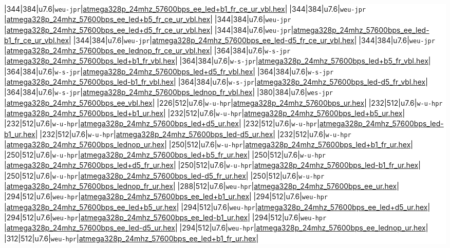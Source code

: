 |344|384|u7.6|`weu-jpr`|[atmega328p_24mhz_57600bps_ee_led+b1_fr_ce_ur_vbl.hex](https://raw.githubusercontent.com/stefanrueger/urboot/main//atmega328p_24mhz_57600bps_ee_led+b1_fr_ce_ur_vbl.hex)|
|344|384|u7.6|`weu-jpr`|[atmega328p_24mhz_57600bps_ee_led+b5_fr_ce_ur_vbl.hex](https://raw.githubusercontent.com/stefanrueger/urboot/main//atmega328p_24mhz_57600bps_ee_led+b5_fr_ce_ur_vbl.hex)|
|344|384|u7.6|`weu-jpr`|[atmega328p_24mhz_57600bps_ee_led+d5_fr_ce_ur_vbl.hex](https://raw.githubusercontent.com/stefanrueger/urboot/main//atmega328p_24mhz_57600bps_ee_led+d5_fr_ce_ur_vbl.hex)|
|344|384|u7.6|`weu-jpr`|[atmega328p_24mhz_57600bps_ee_led-b1_fr_ce_ur_vbl.hex](https://raw.githubusercontent.com/stefanrueger/urboot/main//atmega328p_24mhz_57600bps_ee_led-b1_fr_ce_ur_vbl.hex)|
|344|384|u7.6|`weu-jpr`|[atmega328p_24mhz_57600bps_ee_led-d5_fr_ce_ur_vbl.hex](https://raw.githubusercontent.com/stefanrueger/urboot/main//atmega328p_24mhz_57600bps_ee_led-d5_fr_ce_ur_vbl.hex)|
|344|384|u7.6|`weu-jpr`|[atmega328p_24mhz_57600bps_ee_lednop_fr_ce_ur_vbl.hex](https://raw.githubusercontent.com/stefanrueger/urboot/main//atmega328p_24mhz_57600bps_ee_lednop_fr_ce_ur_vbl.hex)|
|364|384|u7.6|`w-s-jpr`|[atmega328p_24mhz_57600bps_led+b1_fr_vbl.hex](https://raw.githubusercontent.com/stefanrueger/urboot/main//atmega328p_24mhz_57600bps_led+b1_fr_vbl.hex)|
|364|384|u7.6|`w-s-jpr`|[atmega328p_24mhz_57600bps_led+b5_fr_vbl.hex](https://raw.githubusercontent.com/stefanrueger/urboot/main//atmega328p_24mhz_57600bps_led+b5_fr_vbl.hex)|
|364|384|u7.6|`w-s-jpr`|[atmega328p_24mhz_57600bps_led+d5_fr_vbl.hex](https://raw.githubusercontent.com/stefanrueger/urboot/main//atmega328p_24mhz_57600bps_led+d5_fr_vbl.hex)|
|364|384|u7.6|`w-s-jpr`|[atmega328p_24mhz_57600bps_led-b1_fr_vbl.hex](https://raw.githubusercontent.com/stefanrueger/urboot/main//atmega328p_24mhz_57600bps_led-b1_fr_vbl.hex)|
|364|384|u7.6|`w-s-jpr`|[atmega328p_24mhz_57600bps_led-d5_fr_vbl.hex](https://raw.githubusercontent.com/stefanrueger/urboot/main//atmega328p_24mhz_57600bps_led-d5_fr_vbl.hex)|
|364|384|u7.6|`w-s-jpr`|[atmega328p_24mhz_57600bps_lednop_fr_vbl.hex](https://raw.githubusercontent.com/stefanrueger/urboot/main//atmega328p_24mhz_57600bps_lednop_fr_vbl.hex)|
|380|384|u7.6|`wes-jpr`|[atmega328p_24mhz_57600bps_ee_vbl.hex](https://raw.githubusercontent.com/stefanrueger/urboot/main//atmega328p_24mhz_57600bps_ee_vbl.hex)|
|226|512|u7.6|`w-u-hpr`|[atmega328p_24mhz_57600bps_ur.hex](https://raw.githubusercontent.com/stefanrueger/urboot/main//atmega328p_24mhz_57600bps_ur.hex)|
|232|512|u7.6|`w-u-hpr`|[atmega328p_24mhz_57600bps_led+b1_ur.hex](https://raw.githubusercontent.com/stefanrueger/urboot/main//atmega328p_24mhz_57600bps_led+b1_ur.hex)|
|232|512|u7.6|`w-u-hpr`|[atmega328p_24mhz_57600bps_led+b5_ur.hex](https://raw.githubusercontent.com/stefanrueger/urboot/main//atmega328p_24mhz_57600bps_led+b5_ur.hex)|
|232|512|u7.6|`w-u-hpr`|[atmega328p_24mhz_57600bps_led+d5_ur.hex](https://raw.githubusercontent.com/stefanrueger/urboot/main//atmega328p_24mhz_57600bps_led+d5_ur.hex)|
|232|512|u7.6|`w-u-hpr`|[atmega328p_24mhz_57600bps_led-b1_ur.hex](https://raw.githubusercontent.com/stefanrueger/urboot/main//atmega328p_24mhz_57600bps_led-b1_ur.hex)|
|232|512|u7.6|`w-u-hpr`|[atmega328p_24mhz_57600bps_led-d5_ur.hex](https://raw.githubusercontent.com/stefanrueger/urboot/main//atmega328p_24mhz_57600bps_led-d5_ur.hex)|
|232|512|u7.6|`w-u-hpr`|[atmega328p_24mhz_57600bps_lednop_ur.hex](https://raw.githubusercontent.com/stefanrueger/urboot/main//atmega328p_24mhz_57600bps_lednop_ur.hex)|
|250|512|u7.6|`w-u-hpr`|[atmega328p_24mhz_57600bps_led+b1_fr_ur.hex](https://raw.githubusercontent.com/stefanrueger/urboot/main//atmega328p_24mhz_57600bps_led+b1_fr_ur.hex)|
|250|512|u7.6|`w-u-hpr`|[atmega328p_24mhz_57600bps_led+b5_fr_ur.hex](https://raw.githubusercontent.com/stefanrueger/urboot/main//atmega328p_24mhz_57600bps_led+b5_fr_ur.hex)|
|250|512|u7.6|`w-u-hpr`|[atmega328p_24mhz_57600bps_led+d5_fr_ur.hex](https://raw.githubusercontent.com/stefanrueger/urboot/main//atmega328p_24mhz_57600bps_led+d5_fr_ur.hex)|
|250|512|u7.6|`w-u-hpr`|[atmega328p_24mhz_57600bps_led-b1_fr_ur.hex](https://raw.githubusercontent.com/stefanrueger/urboot/main//atmega328p_24mhz_57600bps_led-b1_fr_ur.hex)|
|250|512|u7.6|`w-u-hpr`|[atmega328p_24mhz_57600bps_led-d5_fr_ur.hex](https://raw.githubusercontent.com/stefanrueger/urboot/main//atmega328p_24mhz_57600bps_led-d5_fr_ur.hex)|
|250|512|u7.6|`w-u-hpr`|[atmega328p_24mhz_57600bps_lednop_fr_ur.hex](https://raw.githubusercontent.com/stefanrueger/urboot/main//atmega328p_24mhz_57600bps_lednop_fr_ur.hex)|
|288|512|u7.6|`weu-hpr`|[atmega328p_24mhz_57600bps_ee_ur.hex](https://raw.githubusercontent.com/stefanrueger/urboot/main//atmega328p_24mhz_57600bps_ee_ur.hex)|
|294|512|u7.6|`weu-hpr`|[atmega328p_24mhz_57600bps_ee_led+b1_ur.hex](https://raw.githubusercontent.com/stefanrueger/urboot/main//atmega328p_24mhz_57600bps_ee_led+b1_ur.hex)|
|294|512|u7.6|`weu-hpr`|[atmega328p_24mhz_57600bps_ee_led+b5_ur.hex](https://raw.githubusercontent.com/stefanrueger/urboot/main//atmega328p_24mhz_57600bps_ee_led+b5_ur.hex)|
|294|512|u7.6|`weu-hpr`|[atmega328p_24mhz_57600bps_ee_led+d5_ur.hex](https://raw.githubusercontent.com/stefanrueger/urboot/main//atmega328p_24mhz_57600bps_ee_led+d5_ur.hex)|
|294|512|u7.6|`weu-hpr`|[atmega328p_24mhz_57600bps_ee_led-b1_ur.hex](https://raw.githubusercontent.com/stefanrueger/urboot/main//atmega328p_24mhz_57600bps_ee_led-b1_ur.hex)|
|294|512|u7.6|`weu-hpr`|[atmega328p_24mhz_57600bps_ee_led-d5_ur.hex](https://raw.githubusercontent.com/stefanrueger/urboot/main//atmega328p_24mhz_57600bps_ee_led-d5_ur.hex)|
|294|512|u7.6|`weu-hpr`|[atmega328p_24mhz_57600bps_ee_lednop_ur.hex](https://raw.githubusercontent.com/stefanrueger/urboot/main//atmega328p_24mhz_57600bps_ee_lednop_ur.hex)|
|312|512|u7.6|`weu-hpr`|[atmega328p_24mhz_57600bps_ee_led+b1_fr_ur.hex](https://raw.githubusercontent.com/stefanrueger/urboot/main//atmega328p_24mhz_57600bps_ee_led+b1_fr_ur.hex)|